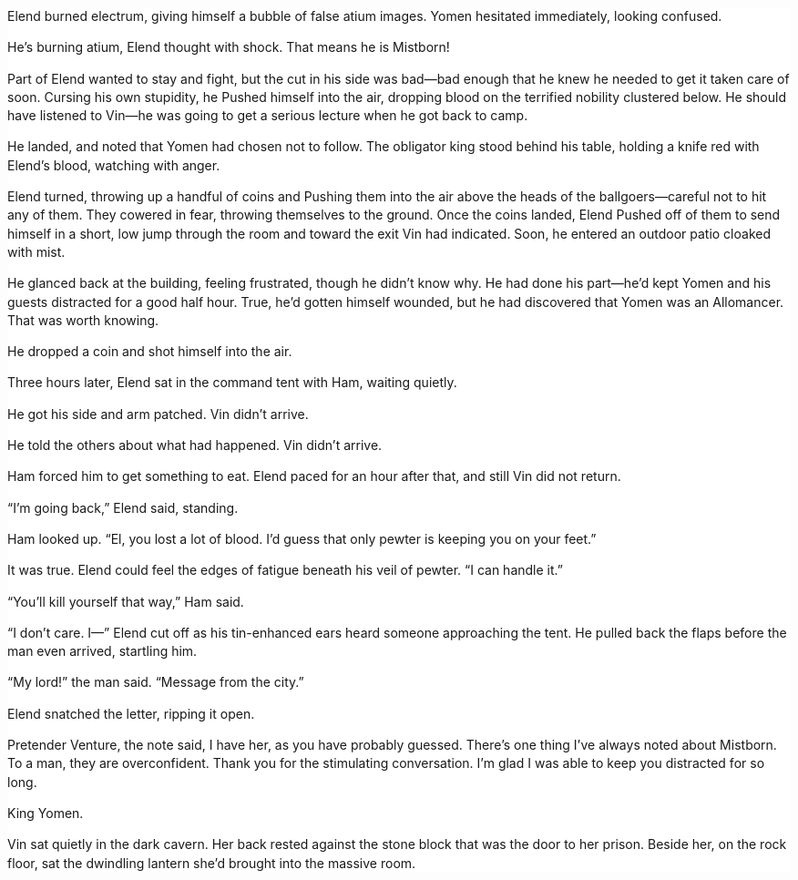 Elend burned electrum, giving himself a bubble of false atium images. Yomen hesitated immediately, looking confused.

He’s burning atium, Elend thought with shock. That means he is Mistborn!

Part of Elend wanted to stay and fight, but the cut in his side was bad—bad enough that he knew he needed to get it taken care of soon. Cursing his own stupidity, he Pushed himself into the air, dropping blood on the terrified nobility clustered below. He should have listened to Vin—he was going to get a serious lecture when he got back to camp.

He landed, and noted that Yomen had chosen not to follow. The obligator king stood behind his table, holding a knife red with Elend’s blood, watching with anger.

Elend turned, throwing up a handful of coins and Pushing them into the air above the heads of the ballgoers—careful not to hit any of them. They cowered in fear, throwing themselves to the ground. Once the coins landed, Elend Pushed off of them to send himself in a short, low jump through the room and toward the exit Vin had indicated. Soon, he entered an outdoor patio cloaked with mist.

He glanced back at the building, feeling frustrated, though he didn’t know why. He had done his part—he’d kept Yomen and his guests distracted for a good half hour. True, he’d gotten himself wounded, but he had discovered that Yomen was an Allomancer. That was worth knowing.

He dropped a coin and shot himself into the air.


Three hours later, Elend sat in the command tent with Ham, waiting quietly.

He got his side and arm patched. Vin didn’t arrive.

He told the others about what had happened. Vin didn’t arrive.

Ham forced him to get something to eat. Elend paced for an hour after that, and still Vin did not return.

“I’m going back,” Elend said, standing.

Ham looked up. “El, you lost a lot of blood. I’d guess that only pewter is keeping you on your feet.”

It was true. Elend could feel the edges of fatigue beneath his veil of pewter. “I can handle it.”

“You’ll kill yourself that way,” Ham said.

“I don’t care. I—” Elend cut off as his tin-enhanced ears heard someone approaching the tent. He pulled back the flaps before the man even arrived, startling him.

“My lord!” the man said. “Message from the city.”

Elend snatched the letter, ripping it open.

Pretender Venture, the note said, I have her, as you have probably guessed. There’s one thing I’ve always noted about Mistborn. To a man, they are overconfident. Thank you for the stimulating conversation. I’m glad I was able to keep you distracted for so long.

King Yomen.



Vin sat quietly in the dark cavern. Her back rested against the stone block that was the door to her prison. Beside her, on the rock floor, sat the dwindling lantern she’d brought into the massive room.
